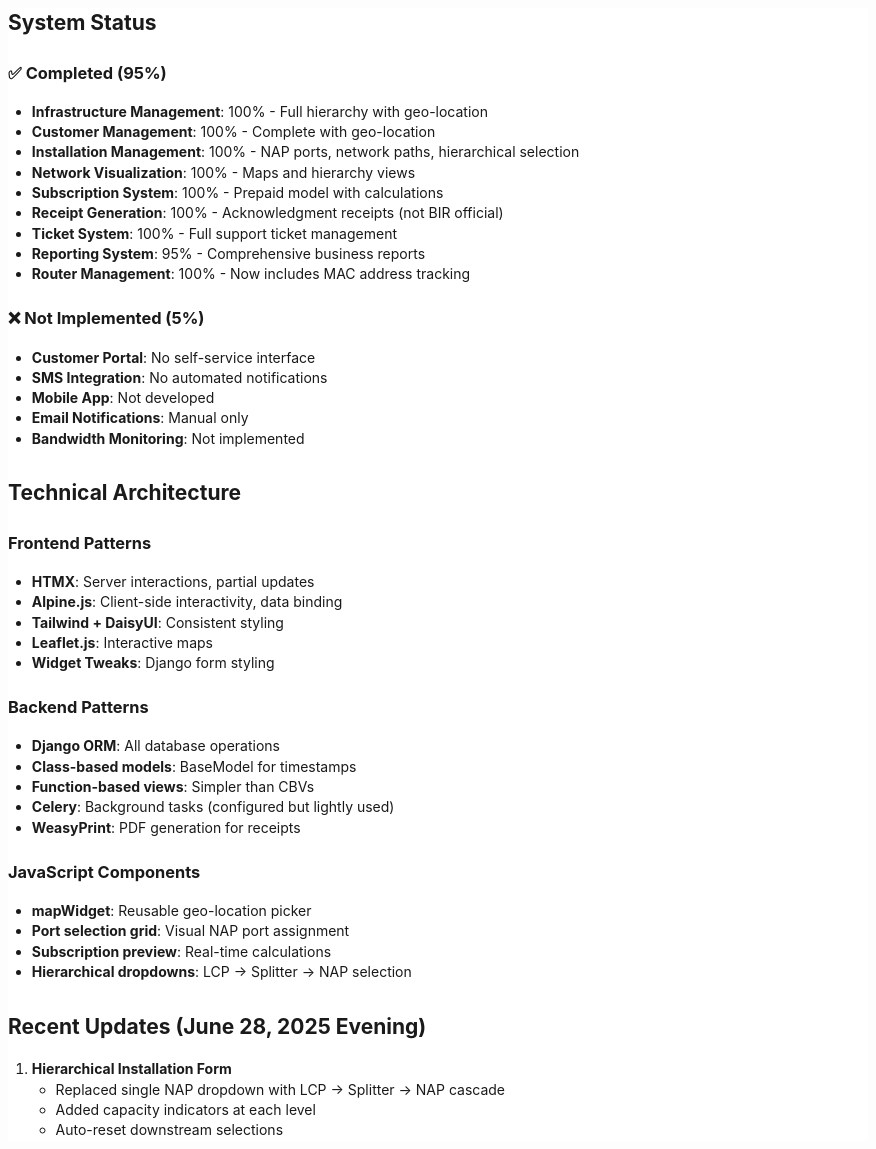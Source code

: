 ## System Status

### ✅ Completed (95%)
- **Infrastructure Management**: 100% - Full hierarchy with geo-location
- **Customer Management**: 100% - Complete with geo-location
- **Installation Management**: 100% - NAP ports, network paths, hierarchical selection
- **Network Visualization**: 100% - Maps and hierarchy views
- **Subscription System**: 100% - Prepaid model with calculations
- **Receipt Generation**: 100% - Acknowledgment receipts (not BIR official)
- **Ticket System**: 100% - Full support ticket management
- **Reporting System**: 95% - Comprehensive business reports
- **Router Management**: 100% - Now includes MAC address tracking

### ❌ Not Implemented (5%)
- **Customer Portal**: No self-service interface
- **SMS Integration**: No automated notifications
- **Mobile App**: Not developed
- **Email Notifications**: Manual only
- **Bandwidth Monitoring**: Not implemented

## Technical Architecture

### Frontend Patterns
- **HTMX**: Server interactions, partial updates
- **Alpine.js**: Client-side interactivity, data binding
- **Tailwind + DaisyUI**: Consistent styling
- **Leaflet.js**: Interactive maps
- **Widget Tweaks**: Django form styling

### Backend Patterns
- **Django ORM**: All database operations
- **Class-based models**: BaseModel for timestamps
- **Function-based views**: Simpler than CBVs
- **Celery**: Background tasks (configured but lightly used)
- **WeasyPrint**: PDF generation for receipts

### JavaScript Components
- **mapWidget**: Reusable geo-location picker
- **Port selection grid**: Visual NAP port assignment
- **Subscription preview**: Real-time calculations
- **Hierarchical dropdowns**: LCP → Splitter → NAP selection

## Recent Updates (June 28, 2025 Evening)

1. **Hierarchical Installation Form**
   - Replaced single NAP dropdown with LCP → Splitter → NAP cascade
   - Added capacity indicators at each level
   - Auto-reset downstream selections
